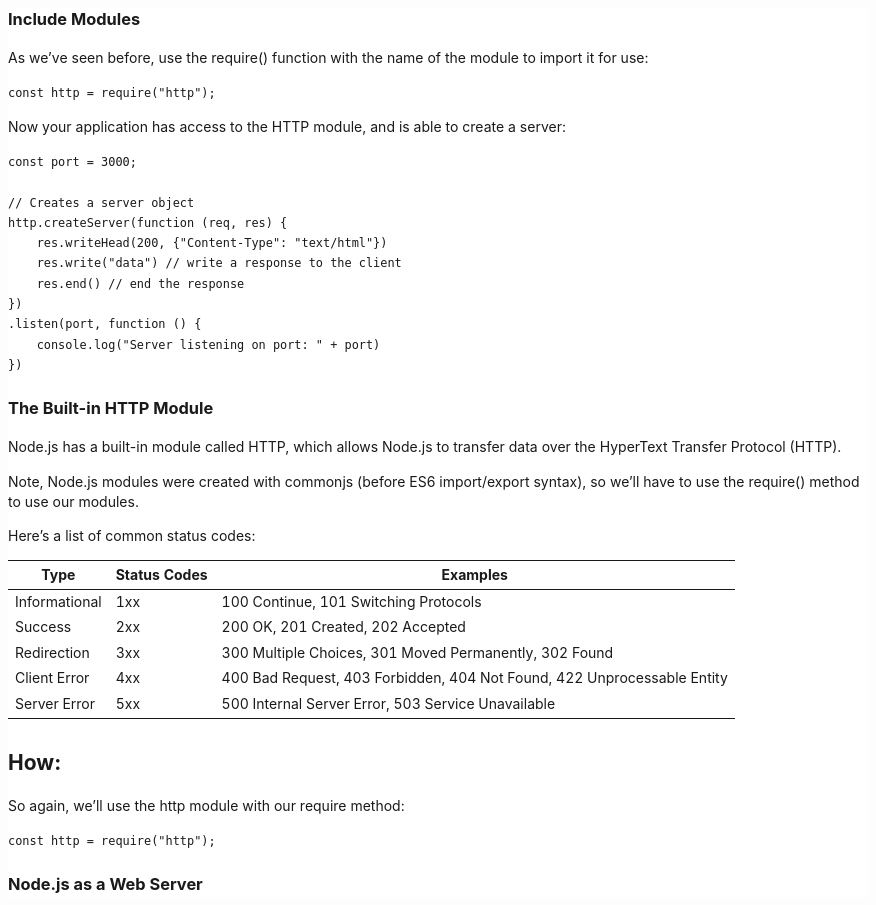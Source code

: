 ### Include Modules

As we’ve seen before, use the require() function with the name of the module to import it for use:

```
const http = require("http");
```

Now your application has access to the HTTP module, and is able to create a server:

```
const port = 3000;

// Creates a server object
http.createServer(function (req, res) {
    res.writeHead(200, {"Content-Type": "text/html"})
    res.write("data") // write a response to the client
    res.end() // end the response
})
.listen(port, function () {
    console.log("Server listening on port: " + port)
})
```

### The Built-in HTTP Module

Node.js has a built-in module called HTTP, which allows Node.js to transfer data over the HyperText Transfer Protocol (HTTP).

Note, Node.js modules were created with commonjs (before ES6 import/export syntax), so we’ll have to use the require() method to use our modules.

Here’s a list of common status codes:

| Type          | Status Codes | Examples                                                                |
| ------------- | ------------ | ----------------------------------------------------------------------- |
| Informational | 1xx          | 100 Continue, 101 Switching Protocols                                   |
| Success       | 2xx          | 200 OK, 201 Created, 202 Accepted                                       |
| Redirection   | 3xx          | 300 Multiple Choices, 301 Moved Permanently, 302 Found                  |
| Client Error  | 4xx          | 400 Bad Request, 403 Forbidden, 404 Not Found, 422 Unprocessable Entity |
| Server Error  | 5xx          | 500 Internal Server Error, 503 Service Unavailable                      |

## How:

So again, we’ll use the http module with our require method:

```
const http = require("http");
```

### Node.js as a Web Server

